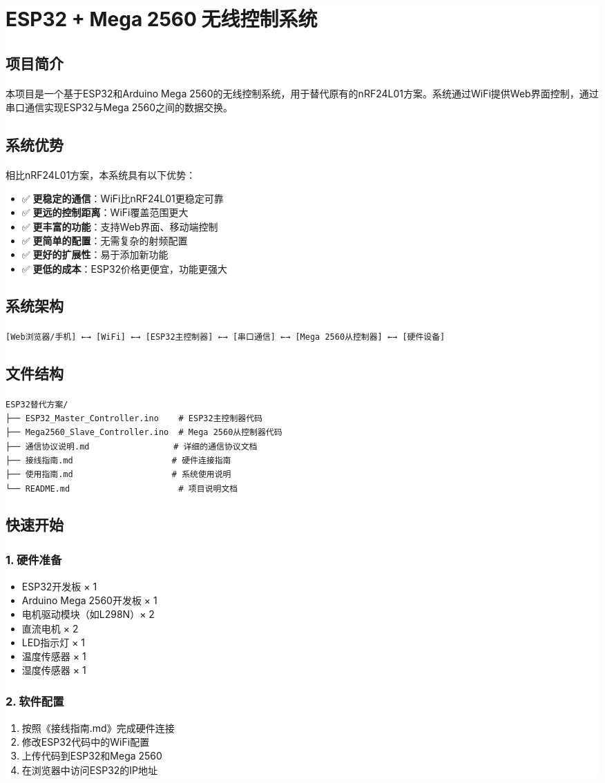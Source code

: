 # ESP32 + Mega 2560 无线控制系统

## 项目简介

本项目是一个基于ESP32和Arduino Mega 2560的无线控制系统，用于替代原有的nRF24L01方案。系统通过WiFi提供Web界面控制，通过串口通信实现ESP32与Mega 2560之间的数据交换。

## 系统优势

相比nRF24L01方案，本系统具有以下优势：

- ✅ **更稳定的通信**：WiFi比nRF24L01更稳定可靠
- ✅ **更远的控制距离**：WiFi覆盖范围更大
- ✅ **更丰富的功能**：支持Web界面、移动端控制
- ✅ **更简单的配置**：无需复杂的射频配置
- ✅ **更好的扩展性**：易于添加新功能
- ✅ **更低的成本**：ESP32价格更便宜，功能更强大

## 系统架构

```
[Web浏览器/手机] ←→ [WiFi] ←→ [ESP32主控制器] ←→ [串口通信] ←→ [Mega 2560从控制器] ←→ [硬件设备]
```

## 文件结构

```
ESP32替代方案/
├── ESP32_Master_Controller.ino    # ESP32主控制器代码
├── Mega2560_Slave_Controller.ino  # Mega 2560从控制器代码
├── 通信协议说明.md                 # 详细的通信协议文档
├── 接线指南.md                    # 硬件连接指南
├── 使用指南.md                    # 系统使用说明
└── README.md                      # 项目说明文档
```

## 快速开始

### 1. 硬件准备
- ESP32开发板 × 1
- Arduino Mega 2560开发板 × 1
- 电机驱动模块（如L298N）× 2
- 直流电机 × 2
- LED指示灯 × 1
- 温度传感器 × 1
- 湿度传感器 × 1

### 2. 软件配置
1. 按照《接线指南.md》完成硬件连接
2. 修改ESP32代码中的WiFi配置
3. 上传代码到ESP32和Mega 2560
4. 在浏览器中访问ESP32的IP地址
